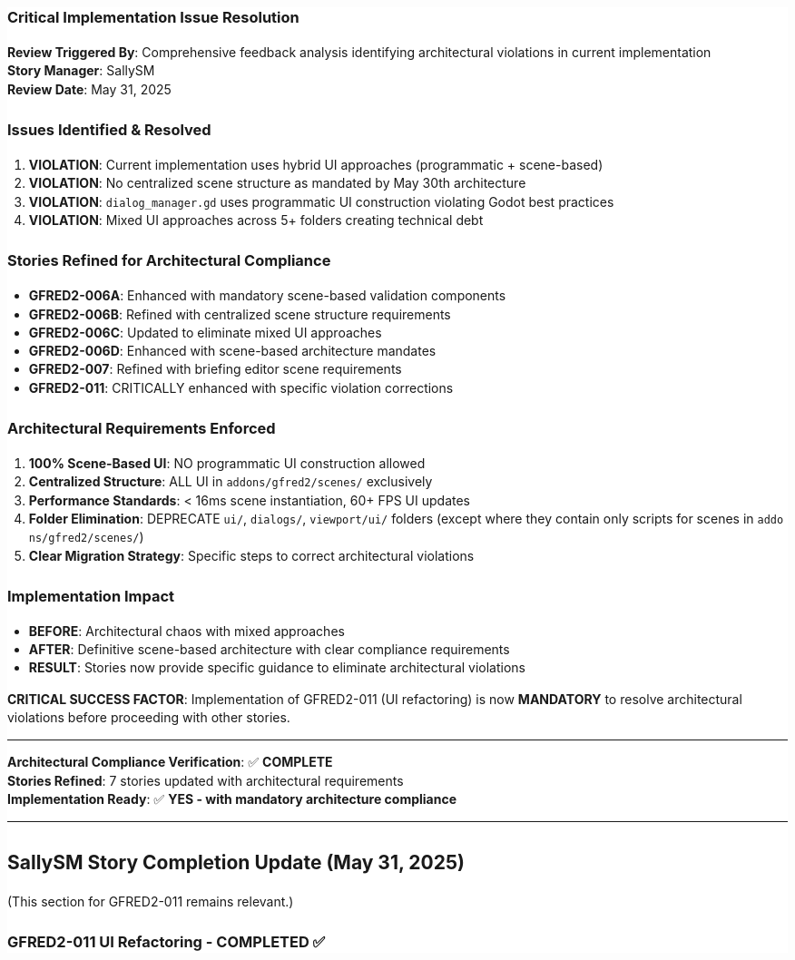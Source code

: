 ### Critical Implementation Issue Resolution
**Review Triggered By**: Comprehensive feedback analysis identifying architectural violations in current implementation  
**Story Manager**: SallySM  
**Review Date**: May 31, 2025

### Issues Identified & Resolved
1. **VIOLATION**: Current implementation uses hybrid UI approaches (programmatic + scene-based)
2. **VIOLATION**: No centralized scene structure as mandated by May 30th architecture
3. **VIOLATION**: `dialog_manager.gd` uses programmatic UI construction violating Godot best practices
4. **VIOLATION**: Mixed UI approaches across 5+ folders creating technical debt

### Stories Refined for Architectural Compliance
- **GFRED2-006A**: Enhanced with mandatory scene-based validation components
- **GFRED2-006B**: Refined with centralized scene structure requirements
- **GFRED2-006C**: Updated to eliminate mixed UI approaches
- **GFRED2-006D**: Enhanced with scene-based architecture mandates
- **GFRED2-007**: Refined with briefing editor scene requirements
- **GFRED2-011**: CRITICALLY enhanced with specific violation corrections

### Architectural Requirements Enforced
1. **100% Scene-Based UI**: NO programmatic UI construction allowed
2. **Centralized Structure**: ALL UI in `addons/gfred2/scenes/` exclusively
3. **Performance Standards**: < 16ms scene instantiation, 60+ FPS UI updates
4. **Folder Elimination**: DEPRECATE `ui/`, `dialogs/`, `viewport/ui/` folders (except where they contain only scripts for scenes in `addons/gfred2/scenes/`)
5. **Clear Migration Strategy**: Specific steps to correct architectural violations

### Implementation Impact
- **BEFORE**: Architectural chaos with mixed approaches
- **AFTER**: Definitive scene-based architecture with clear compliance requirements
- **RESULT**: Stories now provide specific guidance to eliminate architectural violations

**CRITICAL SUCCESS FACTOR**: Implementation of GFRED2-011 (UI refactoring) is now **MANDATORY** to resolve architectural violations before proceeding with other stories.

---

**Architectural Compliance Verification**: ✅ **COMPLETE**  
**Stories Refined**: 7 stories updated with architectural requirements  
**Implementation Ready**: ✅ **YES - with mandatory architecture compliance**

---

## SallySM Story Completion Update (May 31, 2025)
(This section for GFRED2-011 remains relevant.)

### GFRED2-011 UI Refactoring - COMPLETED ✅
